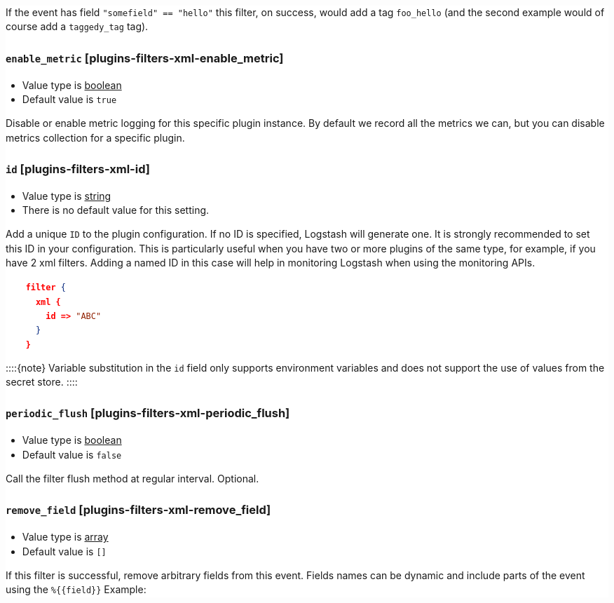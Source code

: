 If the event has field `"somefield" == "hello"` this filter, on success, would add a tag `foo_hello` (and the second example would of course add a `taggedy_tag` tag).


### `enable_metric` [plugins-filters-xml-enable_metric]

* Value type is [boolean](https://www.elastic.co/guide/en/logstash/current/configuration-file-structure.html#boolean)
* Default value is `true`

Disable or enable metric logging for this specific plugin instance. By default we record all the metrics we can, but you can disable metrics collection for a specific plugin.


### `id` [plugins-filters-xml-id]

* Value type is [string](https://www.elastic.co/guide/en/logstash/current/configuration-file-structure.html#string)
* There is no default value for this setting.

Add a unique `ID` to the plugin configuration. If no ID is specified, Logstash will generate one. It is strongly recommended to set this ID in your configuration. This is particularly useful when you have two or more plugins of the same type, for example, if you have 2 xml filters. Adding a named ID in this case will help in monitoring Logstash when using the monitoring APIs.

```json
    filter {
      xml {
        id => "ABC"
      }
    }
```

::::{note} 
Variable substitution in the `id` field only supports environment variables and does not support the use of values from the secret store.
::::



### `periodic_flush` [plugins-filters-xml-periodic_flush]

* Value type is [boolean](https://www.elastic.co/guide/en/logstash/current/configuration-file-structure.html#boolean)
* Default value is `false`

Call the filter flush method at regular interval. Optional.


### `remove_field` [plugins-filters-xml-remove_field]

* Value type is [array](https://www.elastic.co/guide/en/logstash/current/configuration-file-structure.html#array)
* Default value is `[]`

If this filter is successful, remove arbitrary fields from this event. Fields names can be dynamic and include parts of the event using the `%{{field}}` Example:
